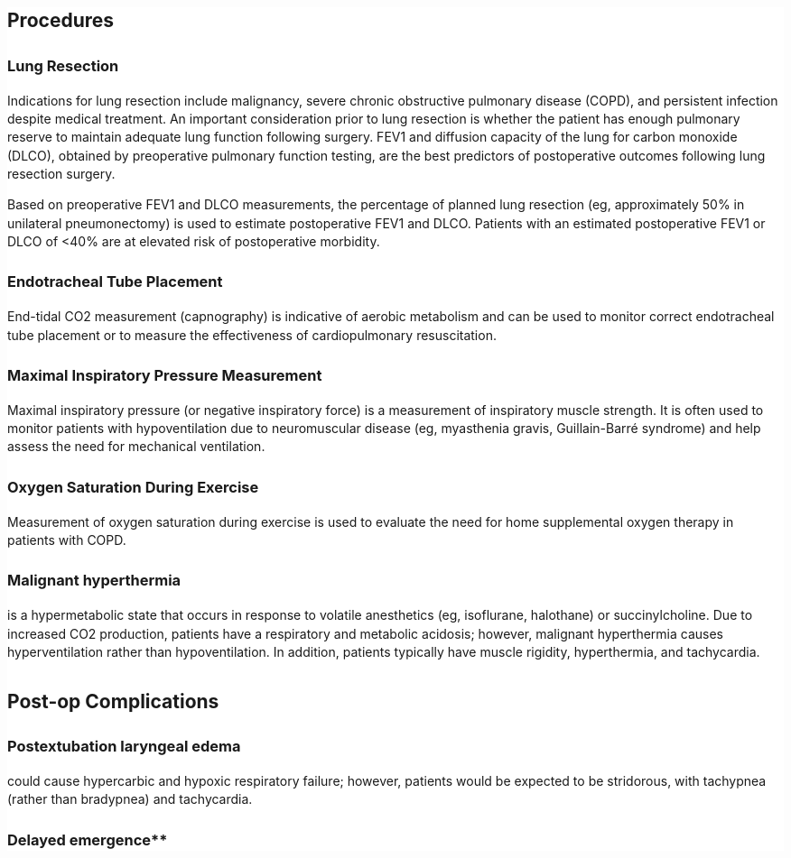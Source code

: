 


Procedures
--------------

### Lung Resection

Indications for lung resection include malignancy, severe chronic obstructive pulmonary disease (COPD), and persistent infection despite medical treatment.  An important consideration prior to lung resection is whether the patient has enough pulmonary reserve to maintain adequate lung function following surgery.  FEV1 and diffusion capacity of the lung for carbon monoxide (DLCO), obtained by preoperative pulmonary function testing, are the best predictors of postoperative outcomes following lung resection surgery.

Based on preoperative FEV1 and DLCO measurements, the percentage of planned lung resection (eg, approximately 50% in unilateral pneumonectomy) is used to estimate postoperative FEV1 and DLCO.  Patients with an estimated postoperative FEV1 or DLCO of <40% are at elevated risk of postoperative morbidity.

### Endotracheal Tube Placement

End-tidal CO2 measurement (capnography) is indicative of aerobic metabolism and can be used to monitor correct endotracheal tube placement or to measure the effectiveness of cardiopulmonary resuscitation.

### Maximal Inspiratory Pressure Measurement
Maximal inspiratory pressure (or negative inspiratory force) is a measurement of inspiratory muscle strength.  It is often used to monitor patients with hypoventilation due to neuromuscular disease (eg, myasthenia gravis, Guillain-Barré syndrome) and help assess the need for mechanical ventilation.

### Oxygen Saturation During Exercise
Measurement of oxygen saturation during exercise is used to evaluate the need for home supplemental oxygen therapy in patients with COPD.



### Malignant hyperthermia 

is a hypermetabolic state that occurs in response to volatile anesthetics (eg, isoflurane, halothane) or succinylcholine. Due to increased CO2 production, patients have a respiratory and metabolic acidosis; however, malignant hyperthermia causes hyperventilation rather than hypoventilation. In addition, patients typically have muscle rigidity, hyperthermia, and tachycardia.

Post-op Complications
---------

### Postextubation laryngeal edema 

could cause hypercarbic and hypoxic respiratory failure; however, patients would be expected to be stridorous, with tachypnea (rather than bradypnea) and tachycardia.

### Delayed emergence** 
